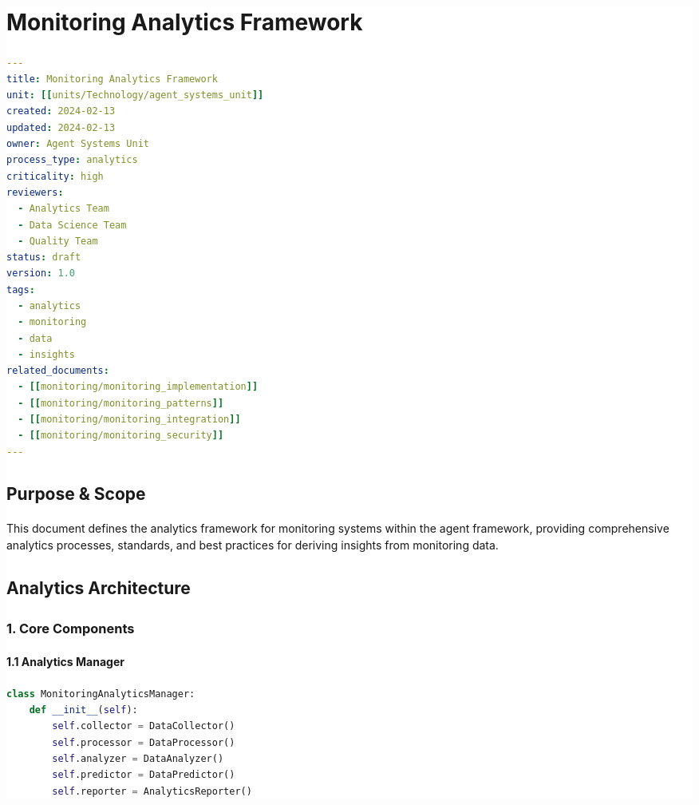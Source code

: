 # Monitoring Analytics Framework

```yaml
---
title: Monitoring Analytics Framework
unit: [[units/Technology/agent_systems_unit]]
created: 2024-02-13
updated: 2024-02-13
owner: Agent Systems Unit
process_type: analytics
criticality: high
reviewers:
  - Analytics Team
  - Data Science Team
  - Quality Team
status: draft
version: 1.0
tags:
  - analytics
  - monitoring
  - data
  - insights
related_documents:
  - [[monitoring/monitoring_implementation]]
  - [[monitoring/monitoring_patterns]]
  - [[monitoring/monitoring_integration]]
  - [[monitoring/monitoring_security]]
---
```

## Purpose & Scope
This document defines the analytics framework for monitoring systems within the agent framework, providing comprehensive analytics processes, standards, and best practices for deriving insights from monitoring data.

## Analytics Architecture

### 1. Core Components
#### 1.1 Analytics Manager
```python
class MonitoringAnalyticsManager:
    def __init__(self):
        self.collector = DataCollector()
        self.processor = DataProcessor()
        self.analyzer = DataAnalyzer()
        self.predictor = DataPredictor()
        self.reporter = AnalyticsReporter()
```
